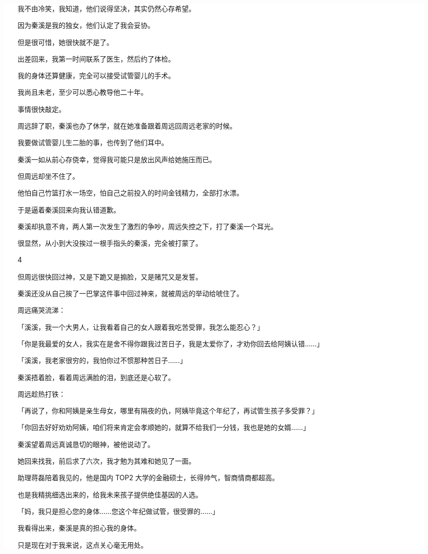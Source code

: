 &emsp;&emsp;我不由冷笑，我知道，他们说得坚决，其实仍然心存希望。  
  
&emsp;&emsp;因为秦溪是我的独女，他们认定了我会妥协。  
  
&emsp;&emsp;但是很可惜，她很快就不是了。  
  
&emsp;&emsp;出差回来，我第一时间联系了医生，然后约了体检。  
  
&emsp;&emsp;我的身体还算健康，完全可以接受试管婴儿的手术。  
  
&emsp;&emsp;我尚且未老，至少可以悉心教导他二十年。  
  
&emsp;&emsp;事情很快敲定。  
  
&emsp;&emsp;周远辞了职，秦溪也办了休学，就在她准备跟着周远回周远老家的时候。  
  
&emsp;&emsp;我要做试管婴儿生二胎的事，也传到了他们耳中。  
  
&emsp;&emsp;秦溪一如从前心存侥幸，觉得我可能只是放出风声给她施压而已。  
  
&emsp;&emsp;但周远却坐不住了。  
  
&emsp;&emsp;他怕自己竹篮打水一场空，怕自己之前投入的时间金钱精力，全部打水漂。  
  
&emsp;&emsp;于是逼着秦溪回来向我认错道歉。  
  
&emsp;&emsp;秦溪却执意不肯，两人第一次发生了激烈的争吵，周远失控之下，打了秦溪一个耳光。  
  
&emsp;&emsp;很显然，从小到大没挨过一根手指头的秦溪，完全被打蒙了。  
  
&emsp;&emsp;4  
  
&emsp;&emsp;但周远很快回过神，又是下跪又是搧脸，又是赌咒又是发誓。  
  
&emsp;&emsp;秦溪还没从自己挨了一巴掌这件事中回过神来，就被周远的举动给唬住了。  
  
&emsp;&emsp;周远痛哭流涕：  
  
&emsp;&emsp;「溪溪，我一个大男人，让我看着自己的女人跟着我吃苦受罪，我怎么能忍心？」  
  
&emsp;&emsp;「你是我最爱的女人，我实在是舍不得你跟我过苦日子，我是太爱你了，才劝你回去给阿姨认错……」  
  
&emsp;&emsp;「溪溪，我老家很穷的，我怕你过不惯那种苦日子……」  
  
&emsp;&emsp;秦溪捂着脸，看着周远满脸的泪，到底还是心软了。  
  
&emsp;&emsp;周远趁热打铁：  
  
&emsp;&emsp;「再说了，你和阿姨是亲生母女，哪里有隔夜的仇，阿姨毕竟这个年纪了，再试管生孩子多受罪？」  
  
&emsp;&emsp;「你回去好好劝劝阿姨，咱们将来肯定会孝顺她的，就算不给我们一分钱，我也是她的女婿……」  
  
&emsp;&emsp;秦溪望着周远真诚恳切的眼神，被他说动了。  
  
&emsp;&emsp;她回来找我，前后求了六次，我才勉为其难和她见了一面。  
  
&emsp;&emsp;助理蒋磊陪着我见的，他是国内 TOP2 大学的金融硕士，长得帅气，智商情商都超高。  
  
&emsp;&emsp;也是我精挑细选出来的，给我未来孩子提供绝佳基因的人选。  
  
&emsp;&emsp;「妈，我只是担心您的身体……您这个年纪做试管，很受罪的……」  
  
&emsp;&emsp;我看得出来，秦溪是真的担心我的身体。  
  
&emsp;&emsp;只是现在对于我来说，这点关心毫无用处。  
  